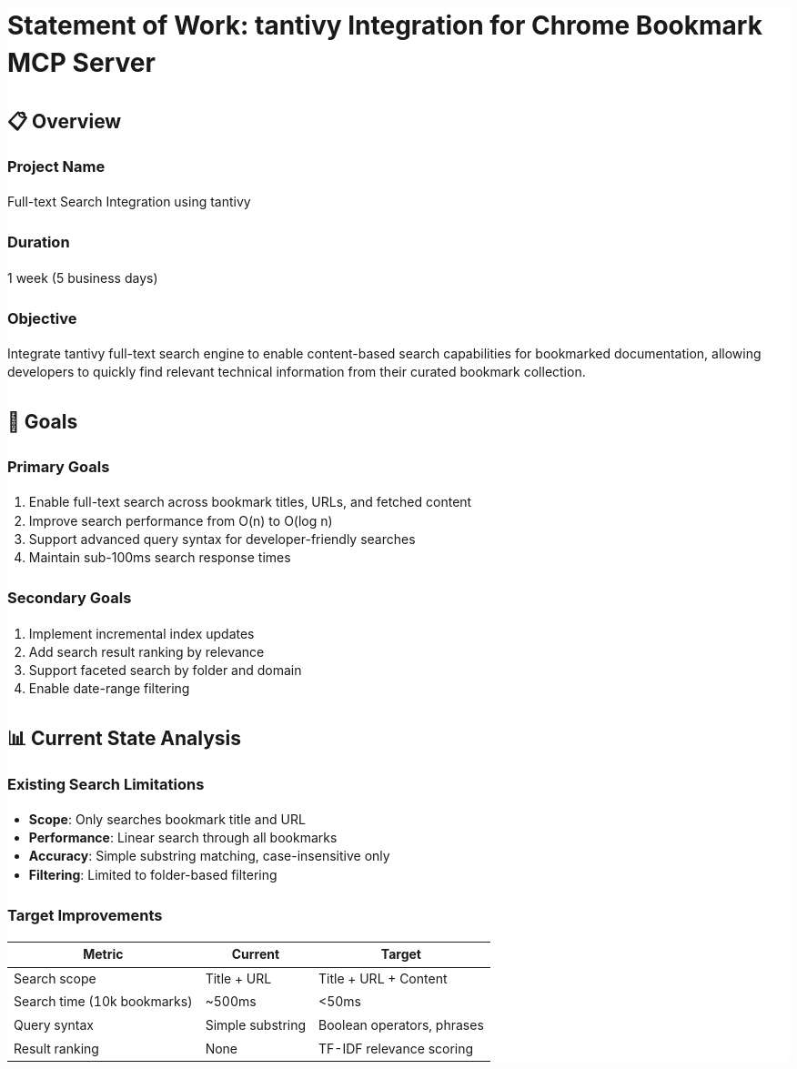 # Statement of Work: tantivy Integration for Chrome Bookmark MCP Server

## 📋 Overview

### Project Name
Full-text Search Integration using tantivy

### Duration
1 week (5 business days)

### Objective
Integrate tantivy full-text search engine to enable content-based search capabilities for bookmarked documentation, allowing developers to quickly find relevant technical information from their curated bookmark collection.

## 🎯 Goals

### Primary Goals
1. Enable full-text search across bookmark titles, URLs, and fetched content
2. Improve search performance from O(n) to O(log n)
3. Support advanced query syntax for developer-friendly searches
4. Maintain sub-100ms search response times

### Secondary Goals
1. Implement incremental index updates
2. Add search result ranking by relevance
3. Support faceted search by folder and domain
4. Enable date-range filtering

## 📊 Current State Analysis

### Existing Search Limitations
- **Scope**: Only searches bookmark title and URL
- **Performance**: Linear search through all bookmarks
- **Accuracy**: Simple substring matching, case-insensitive only
- **Filtering**: Limited to folder-based filtering

### Target Improvements
| Metric | Current | Target |
|--------|---------|--------|
| Search scope | Title + URL | Title + URL + Content |
| Search time (10k bookmarks) | ~500ms | <50ms |
| Query syntax | Simple substring | Boolean operators, phrases |
| Result ranking | None | TF-IDF relevance scoring |
